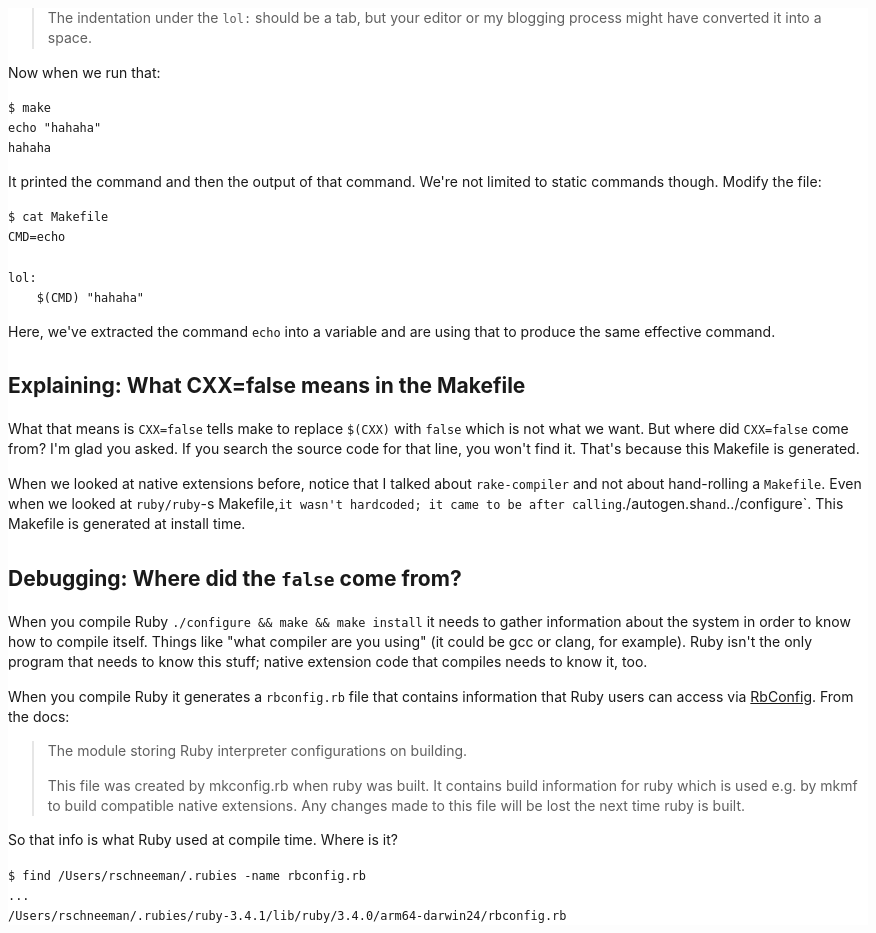 > The indentation under the `lol:` should be a tab, but your editor or my blogging process might have converted it into a space.

Now when we run that:

```term
$ make
echo "hahaha"
hahaha
```

It printed the command and then the output of that command. We're not limited to static commands though. Modify the file:

```term
$ cat Makefile
CMD=echo

lol:
	$(CMD) "hahaha"
```

Here, we've extracted the command `echo` into a variable and are using that to produce the same effective command.

## Explaining: What CXX=false means in the Makefile

What that means is `CXX=false` tells make to replace `$(CXX)` with `false` which is not what we want. But where did `CXX=false` come from? I'm glad you asked. If you search the source code for that line, you won't find it. That's because this Makefile is generated.

When we looked at native extensions before, notice that I talked about `rake-compiler` and not about hand-rolling a `Makefile`. Even when we looked at `ruby/ruby`-s Makefile,` it wasn't hardcoded; it came to be after calling `./autogen.sh` and `../configure`. This Makefile is generated at install time.

## Debugging: Where did the `false` come from?

When you compile Ruby `./configure && make && make install` it needs to gather information about the system in order to know how to compile itself. Things like "what compiler are you using" (it could be gcc or clang, for example). Ruby isn't the only program that needs to know this stuff; native extension code that compiles needs to know it, too.

When you compile Ruby it generates a `rbconfig.rb` file that contains information that Ruby users can access via [RbConfig](https://docs.ruby-lang.org/en/3.4/RbConfig.html).  From the docs:

> The module storing Ruby interpreter configurations on building.
>
>This file was created by mkconfig.rb when ruby was built. It contains build information for ruby which is used e.g. by mkmf to build compatible native extensions. Any changes made to this file will be lost the next time ruby is built.

So that info is what Ruby used at compile time. Where is it?

```term
$ find /Users/rschneeman/.rubies -name rbconfig.rb
...
/Users/rschneeman/.rubies/ruby-3.4.1/lib/ruby/3.4.0/arm64-darwin24/rbconfig.rb
```
